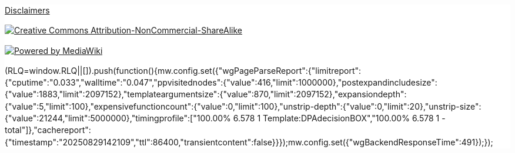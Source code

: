 [Disclaimers](/index.php?title=GDPRhub:General_disclaimer)

[![Creative Commons Attribution-NonCommercial-ShareAlike](/resources/assets/licenses/cc-by-nc-sa.png)](https://creativecommons.org/licenses/by-nc-sa/4.0/)

[![Powered by MediaWiki](/resources/assets/poweredby_mediawiki_88x31.png)](https://www.mediawiki.org/)

(RLQ=window.RLQ||\[\]).push(function(){mw.config.set({"wgPageParseReport":{"limitreport":{"cputime":"0.033","walltime":"0.047","ppvisitednodes":{"value":416,"limit":1000000},"postexpandincludesize":{"value":1883,"limit":2097152},"templateargumentsize":{"value":870,"limit":2097152},"expansiondepth":{"value":5,"limit":100},"expensivefunctioncount":{"value":0,"limit":100},"unstrip-depth":{"value":0,"limit":20},"unstrip-size":{"value":21244,"limit":5000000},"timingprofile":\["100.00% 6.578 1 Template:DPAdecisionBOX","100.00% 6.578 1 -total"\]},"cachereport":{"timestamp":"20250829142109","ttl":86400,"transientcontent":false}}});mw.config.set({"wgBackendResponseTime":491});});